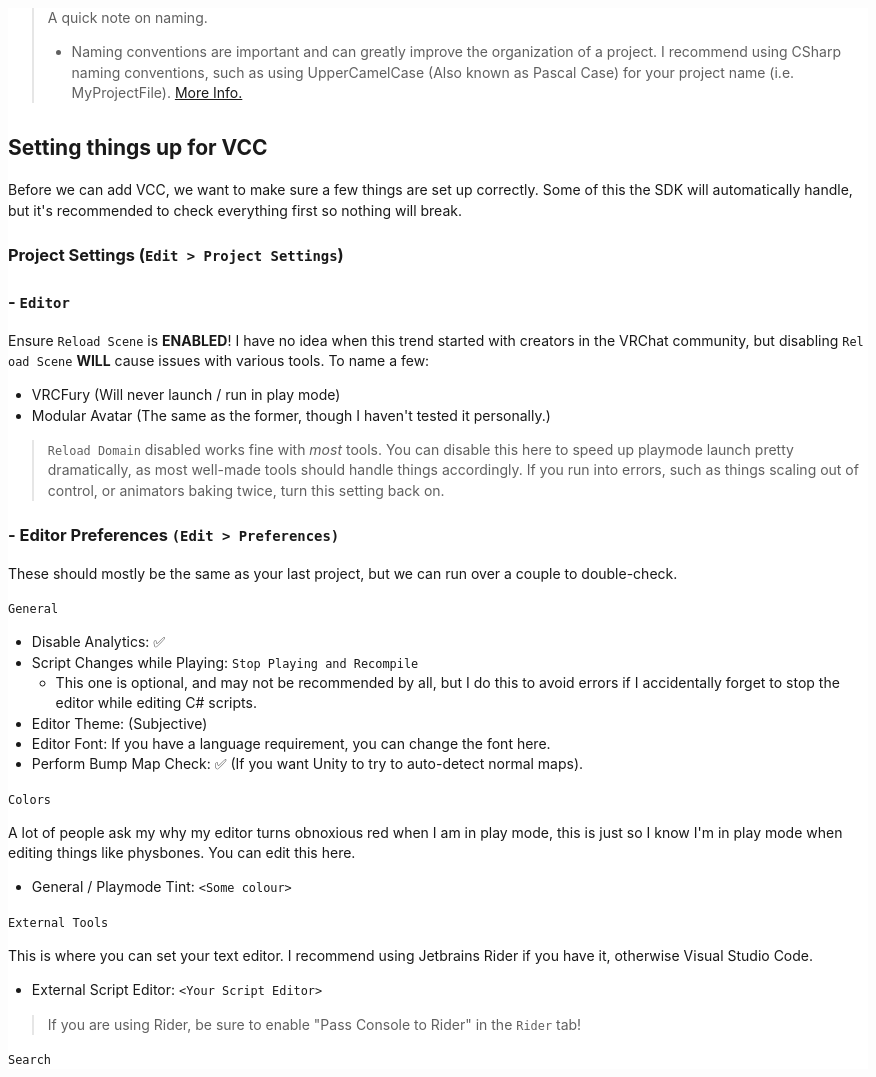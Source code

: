 > A quick note on naming.
> - Naming conventions are important and can greatly improve the organization of a project. I recommend using CSharp naming conventions, such as using UpperCamelCase (Also known as Pascal Case) for your project name (i.e. MyProjectFile). [More Info.](https://www.freecodecamp.org/news/coding-best-practices-in-c-sharp/)

## Setting things up for VCC
Before we can add VCC, we want to make sure a few things are set up correctly. Some of this the SDK will automatically handle, but it's recommended to check everything first so nothing will break.

### Project Settings (`Edit > Project Settings`)

### - `Editor`
   
Ensure `Reload Scene` is **ENABLED**!
I have no idea when this trend started with creators in the VRChat community, but disabling `Reload Scene` **WILL** cause issues with various tools. To name a few:
  - VRCFury (Will never launch / run in play mode)
  - Modular Avatar (The same as the former, though I haven't tested it personally.)

> `Reload Domain` disabled works fine with *most* tools. You can disable this here to speed up playmode launch pretty dramatically, as most well-made tools should handle things accordingly. If you run into errors, such as things scaling out of control, or animators baking twice, turn this setting back on.

### - Editor Preferences `(Edit > Preferences)`
These should mostly be the same as your last project, but we can run over a couple to double-check.

`General`

- Disable Analytics: ✅
- Script Changes while Playing: `Stop Playing and Recompile`
  - This one is optional, and may not be recommended by all, but I do this to avoid errors if I accidentally forget to stop the editor while editing C# scripts.
- Editor Theme: (Subjective)
- Editor Font: If you have a language requirement, you can change the font here.
- Perform Bump Map Check: ✅ (If you want Unity to try to auto-detect normal maps).

`Colors`

A lot of people ask my why my editor turns obnoxious red when I am in play mode, this is just so I know I'm in play mode when editing things like physbones. You can edit this here.
- General / Playmode Tint: `<Some colour>`

`External Tools`

This is where you can set your text editor. I recommend using Jetbrains Rider if you have it, otherwise Visual Studio Code.

- External Script Editor: `<Your Script Editor>`

> If you are using Rider, be sure to enable "Pass Console to Rider" in the `Rider` tab!

`Search`
